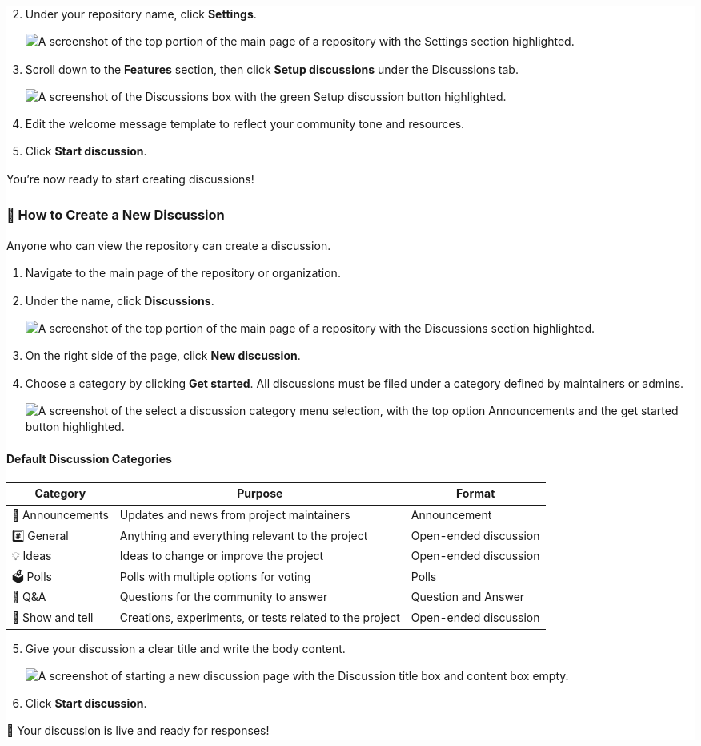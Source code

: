 2. Under your repository name, click **Settings**.

    ![A screenshot of the top portion of the main page of a repository with the Settings section highlighted.](https://learn.microsoft.com/en-us/training/github/introduction-to-github/media/settings-tab.png)

3. Scroll down to the **Features** section, then click **Setup discussions** under the Discussions tab.

    ![A screenshot of the Discussions box with the green Setup discussion button highlighted.](https://learn.microsoft.com/en-us/training/github/introduction-to-github/media/set-up-discussion.png)

4. Edit the welcome message template to reflect your community tone and resources.

5. Click **Start discussion**.

You’re now ready to start creating discussions!


### 📝 How to Create a New Discussion

Anyone who can view the repository can create a discussion.

1. Navigate to the main page of the repository or organization.

2. Under the name, click **Discussions**.

    ![A screenshot of the top portion of the main page of a repository with the Discussions section highlighted.](https://learn.microsoft.com/en-us/training/github/introduction-to-github/media/discussions-tab.png)

3. On the right side of the page, click **New discussion**.

4. Choose a category by clicking **Get started**. All discussions must be filed under a category defined by maintainers or admins.

    ![A screenshot of the select a discussion category menu selection, with the top option Announcements and the get started button highlighted.](https://learn.microsoft.com/en-us/training/github/introduction-to-github/media/announcements.png)

#### Default Discussion Categories

|**Category**|**Purpose**|**Format**|
|---|---|---|
|📣 Announcements|Updates and news from project maintainers|Announcement|
|#️⃣ General|Anything and everything relevant to the project|Open-ended discussion|
|💡 Ideas|Ideas to change or improve the project|Open-ended discussion|
|🗳️ Polls|Polls with multiple options for voting|Polls|
|🙏 Q&A|Questions for the community to answer|Question and Answer|
|🙌 Show and tell|Creations, experiments, or tests related to the project|Open-ended discussion|

5. Give your discussion a clear title and write the body content.

    ![A screenshot of starting a new discussion page with the Discussion title box and content box empty.](https://learn.microsoft.com/en-us/training/github/introduction-to-github/media/start-a-new-discussion.png)

6. Click **Start discussion**.

🎉 Your discussion is live and ready for responses!

